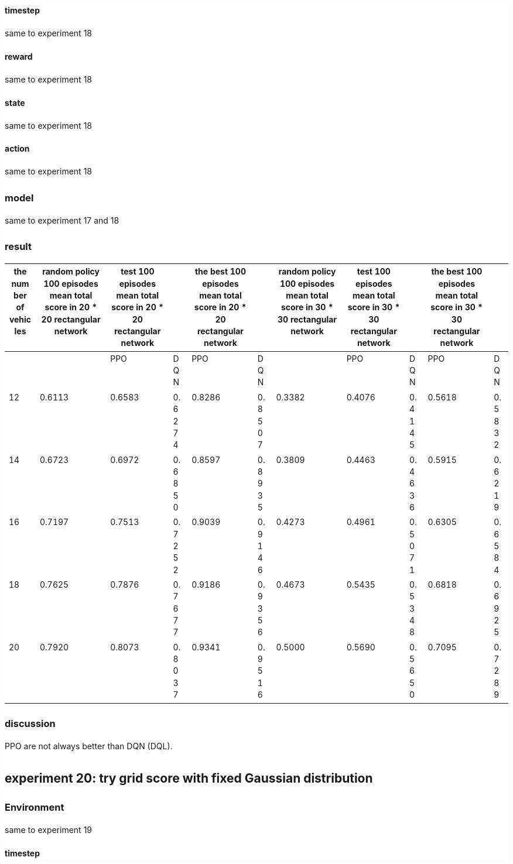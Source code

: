 #### timestep

same to experiment 18

#### reward

same to experiment 18

#### state

same to experiment 18

#### action

same to experiment 18



### model

same to experiment 17 and 18



### result

| the number of vehicles | random policy 100 episodes mean total score in 20 * 20 rectangular network | test 100 episodes mean total score in 20 * 20 rectangular network |        | the best 100 episodes mean total score in 20 * 20 rectangular network |        | random policy 100 episodes mean total score in 30 * 30 rectangular network | test 100 episodes mean total score in 30 * 30 rectangular network |        | the best 100 episodes mean total score in 30 * 30 rectangular network |        |
| ---------------------- | ------------------------------------------------------------ | ------------------------------------------------------------ | ------ | ------------------------------------------------------------ | ------ | ------------------------------------------------------------ | ------------------------------------------------------------ | ------ | ------------------------------------------------------------ | ------ |
|                        |                                                              | PPO                                                          | DQN    | PPO                                                          | DQN    |                                                              | PPO                                                          | DQN    | PPO                                                          | DQN    |
| 12                     | 0.6113                                                       | 0.6583                                                       | 0.6274 | 0.8286                                                       | 0.8507 | 0.3382                                                       | 0.4076                                                       | 0.4145 | 0.5618                                                       | 0.5832 |
| 14                     | 0.6723                                                       | 0.6972                                                       | 0.6850 | 0.8597                                                       | 0.8935 | 0.3809                                                       | 0.4463                                                       | 0.4636 | 0.5915                                                       | 0.6219 |
| 16                     | 0.7197                                                       | 0.7513                                                       | 0.7252 | 0.9039                                                       | 0.9146 | 0.4273                                                       | 0.4961                                                       | 0.5071 | 0.6305                                                       | 0.6584 |
| 18                     | 0.7625                                                       | 0.7876                                                       | 0.7677 | 0.9186                                                       | 0.9356 | 0.4673                                                       | 0.5435                                                       | 0.5348 | 0.6818                                                       | 0.6925 |
| 20                     | 0.7920                                                       | 0.8073                                                       | 0.8037 | 0.9341                                                       | 0.9516 | 0.5000                                                       | 0.5690                                                       | 0.5650 | 0.7095                                                       | 0.7289 |



### discussion

PPO are not always better than DQN (DQL).



## experiment 20: try grid score with fixed Gaussian distribution



### Environment

same to experiment 19

#### timestep
